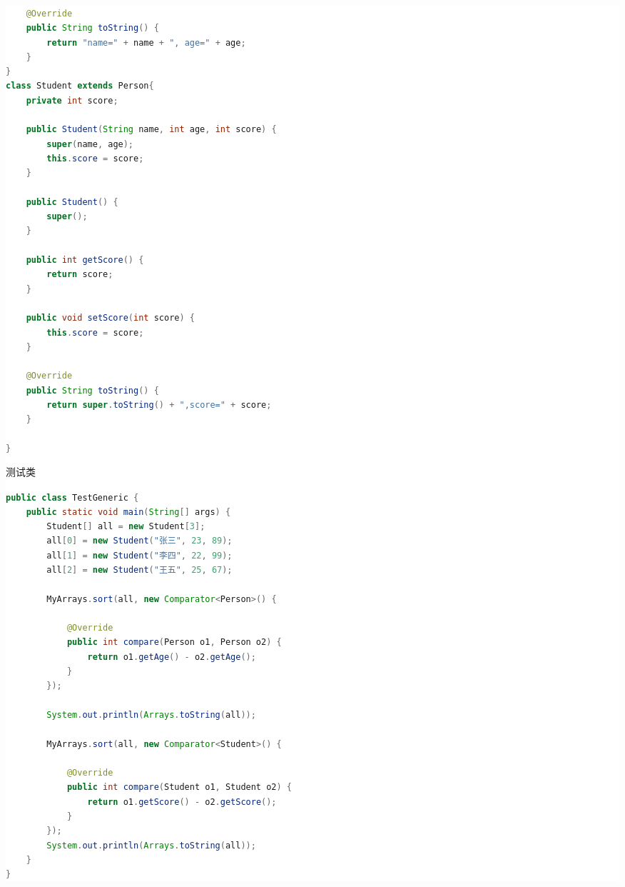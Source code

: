 ```java
	@Override
	public String toString() {
		return "name=" + name + ", age=" + age;
	}
}
class Student extends Person{
	private int score;

	public Student(String name, int age, int score) {
		super(name, age);
		this.score = score;
	}

	public Student() {
		super();
	}

	public int getScore() {
		return score;
	}

	public void setScore(int score) {
		this.score = score;
	}

	@Override
	public String toString() {
		return super.toString() + ",score=" + score;
	}
	
}
```

测试类

```java
public class TestGeneric {
	public static void main(String[] args) {
		Student[] all = new Student[3];
		all[0] = new Student("张三", 23, 89);
		all[1] = new Student("李四", 22, 99);
		all[2] = new Student("王五", 25, 67);
		
		MyArrays.sort(all, new Comparator<Person>() {

			@Override
			public int compare(Person o1, Person o2) {
				return o1.getAge() - o2.getAge();
			}
		});
		
		System.out.println(Arrays.toString(all));
		
		MyArrays.sort(all, new Comparator<Student>() {

			@Override
			public int compare(Student o1, Student o2) {
				return o1.getScore() - o2.getScore();
			}
		});
		System.out.println(Arrays.toString(all));
	}
}
```
